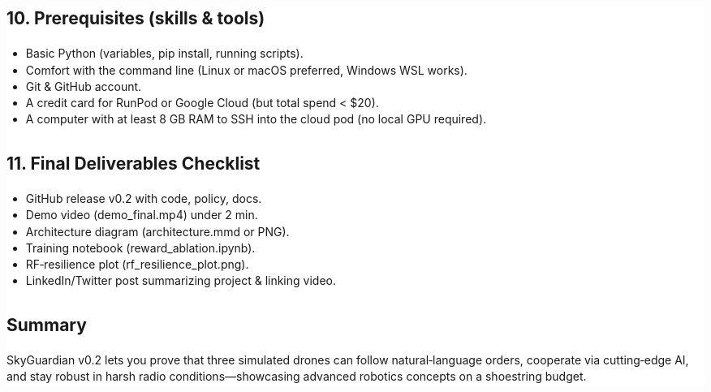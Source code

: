 ## 10. Prerequisites (skills & tools)
- Basic Python (variables, pip install, running scripts).
- Comfort with the command line (Linux or macOS preferred, Windows WSL works).
- Git & GitHub account.
- A credit card for RunPod or Google Cloud (but total spend < $20).
- A computer with at least 8 GB RAM to SSH into the cloud pod (no local GPU required).

## 11. Final Deliverables Checklist
- GitHub release v0.2 with code, policy, docs.
- Demo video (demo_final.mp4) under 2 min.
- Architecture diagram (architecture.mmd or PNG).
- Training notebook (reward_ablation.ipynb).
- RF‑resilience plot (rf_resilience_plot.png).
- LinkedIn/Twitter post summarizing project & linking video.

## Summary
SkyGuardian v0.2 lets you prove that three simulated drones can follow natural‑language orders, cooperate via cutting‑edge AI, and stay robust in harsh radio conditions—showcasing advanced robotics concepts on a shoestring budget. 